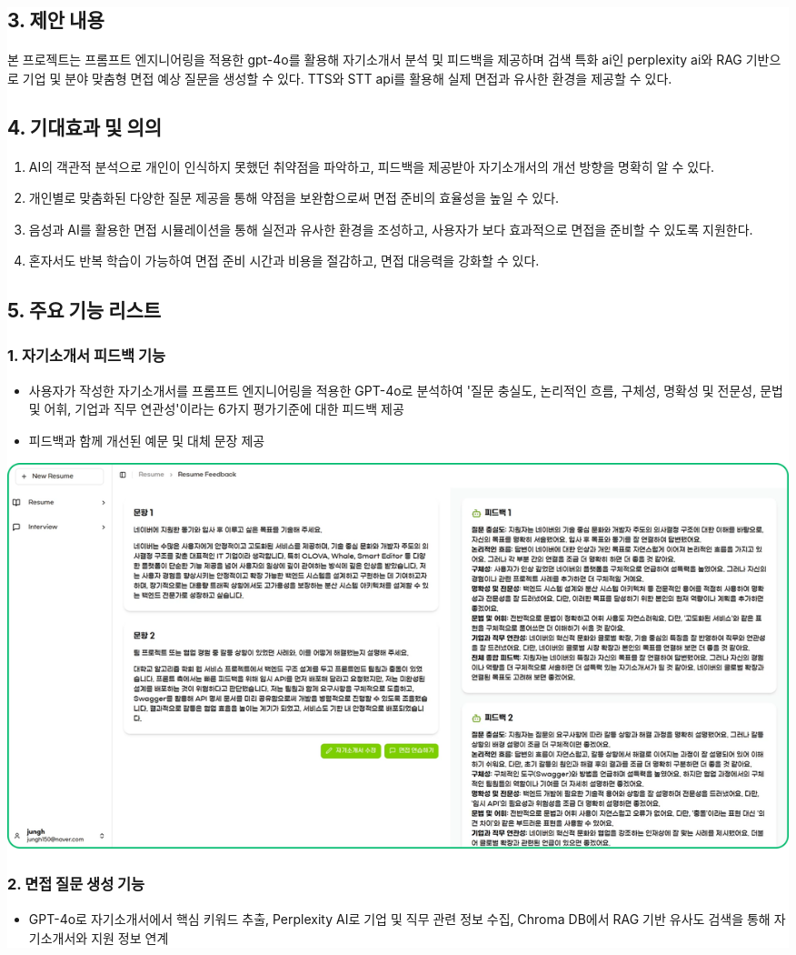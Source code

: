 ## 3. 제안 내용

본 프로젝트는 프롬프트 엔지니어링을 적용한 gpt-4o를 활용해 자기소개서 분석 및 피드백을 제공하며 검색 특화 ai인 perplexity ai와 RAG 기반으로 기업 및 분야 맞춤형 면접 예상 질문을 생성할 수 있다. TTS와 STT api를 활용해 실제 면접과 유사한 환경을 제공할 수 있다.

## 4. 기대효과 및 의의

1. AI의 객관적 분석으로 개인이 인식하지 못했던 취약점을 파악하고, 피드백을 제공받아 자기소개서의 개선 방향을 명확히 알 수 있다.

2. 개인별로 맞춤화된 다양한 질문 제공을 통해 약점을 보완함으로써 면접 준비의 효율성을 높일 수 있다.

3. 음성과 AI를 활용한 면접 시뮬레이션을 통해 실전과 유사한 환경을 조성하고, 사용자가 보다 효과적으로 면접을 준비할 수 있도록 지원한다.

4. 혼자서도 반복 학습이 가능하여 면접 준비 시간과 비용을 절감하고, 면접 대응력을 강화할 수 있다.

## 5. 주요 기능 리스트

### 1. 자기소개서 피드백 기능

- 사용자가 작성한 자기소개서를 프롬프트 엔지니어링을 적용한 GPT-4o로 분석하여 '질문 충실도, 논리적인 흐름, 구체성, 명확성 및 전문성, 문법 및 어휘, 기업과 직무 연관성'이라는 6가지 평가기준에 대한 피드백 제공

- 피드백과 함께 개선된 예문 및 대체 문장 제공

![주요기능1](https://raw.githubusercontent.com/Chapssal-tteok/capstone-project/main/image/MainFeature1.png)

### 2. 면접 질문 생성 기능

- GPT-4o로 자기소개서에서 핵심 키워드 추출, Perplexity AI로 기업 및 직무 관련 정보 수집, Chroma DB에서 RAG 기반 유사도 검색을 통해 자기소개서와 지원 정보 연계
